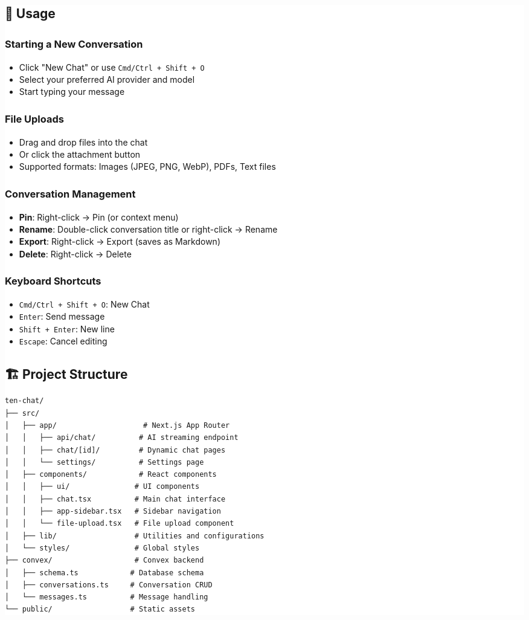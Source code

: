 ## 📝 Usage

### Starting a New Conversation

- Click "New Chat" or use `Cmd/Ctrl + Shift + O`
- Select your preferred AI provider and model
- Start typing your message

### File Uploads

- Drag and drop files into the chat
- Or click the attachment button
- Supported formats: Images (JPEG, PNG, WebP), PDFs, Text files

### Conversation Management

- **Pin**: Right-click → Pin (or context menu)
- **Rename**: Double-click conversation title or right-click → Rename
- **Export**: Right-click → Export (saves as Markdown)
- **Delete**: Right-click → Delete

### Keyboard Shortcuts

- `Cmd/Ctrl + Shift + O`: New Chat
- `Enter`: Send message
- `Shift + Enter`: New line
- `Escape`: Cancel editing

## 🏗️ Project Structure

```
ten-chat/
├── src/
│   ├── app/                    # Next.js App Router
│   │   ├── api/chat/          # AI streaming endpoint
│   │   ├── chat/[id]/         # Dynamic chat pages
│   │   └── settings/          # Settings page
│   ├── components/            # React components
│   │   ├── ui/               # UI components
│   │   ├── chat.tsx          # Main chat interface
│   │   ├── app-sidebar.tsx   # Sidebar navigation
│   │   └── file-upload.tsx   # File upload component
│   ├── lib/                  # Utilities and configurations
│   └── styles/               # Global styles
├── convex/                   # Convex backend
│   ├── schema.ts            # Database schema
│   ├── conversations.ts     # Conversation CRUD
│   └── messages.ts          # Message handling
└── public/                  # Static assets
```
